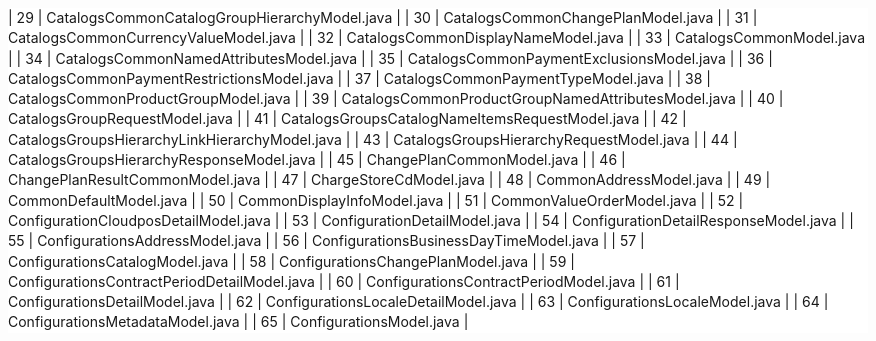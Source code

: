 |  29 | CatalogsCommonCatalogGroupHierarchyModel.java               | 
|  30 | CatalogsCommonChangePlanModel.java                          | 
|  31 | CatalogsCommonCurrencyValueModel.java                       | 
|  32 | CatalogsCommonDisplayNameModel.java                         | 
|  33 | CatalogsCommonModel.java                                    | 
|  34 | CatalogsCommonNamedAttributesModel.java                     | 
|  35 | CatalogsCommonPaymentExclusionsModel.java                   | 
|  36 | CatalogsCommonPaymentRestrictionsModel.java                 | 
|  37 | CatalogsCommonPaymentTypeModel.java                         | 
|  38 | CatalogsCommonProductGroupModel.java                        | 
|  39 | CatalogsCommonProductGroupNamedAttributesModel.java         | 
|  40 | CatalogsGroupRequestModel.java                              | 
|  41 | CatalogsGroupsCatalogNameItemsRequestModel.java             | 
|  42 | CatalogsGroupsHierarchyLinkHierarchyModel.java              | 
|  43 | CatalogsGroupsHierarchyRequestModel.java                    | 
|  44 | CatalogsGroupsHierarchyResponseModel.java                   | 
|  45 | ChangePlanCommonModel.java                                  | 
|  46 | ChangePlanResultCommonModel.java                            | 
|  47 | ChargeStoreCdModel.java                                     | 
|  48 | CommonAddressModel.java                                     | 
|  49 | CommonDefaultModel.java                                     | 
|  50 | CommonDisplayInfoModel.java                                 | 
|  51 | CommonValueOrderModel.java                                  | 
|  52 | ConfigurationCloudposDetailModel.java                       | 
|  53 | ConfigurationDetailModel.java                               | 
|  54 | ConfigurationDetailResponseModel.java                       | 
|  55 | ConfigurationsAddressModel.java                             | 
|  56 | ConfigurationsBusinessDayTimeModel.java                     | 
|  57 | ConfigurationsCatalogModel.java                             | 
|  58 | ConfigurationsChangePlanModel.java                          | 
|  59 | ConfigurationsContractPeriodDetailModel.java                | 
|  60 | ConfigurationsContractPeriodModel.java                      | 
|  61 | ConfigurationsDetailModel.java                              | 
|  62 | ConfigurationsLocaleDetailModel.java                        | 
|  63 | ConfigurationsLocaleModel.java                              | 
|  64 | ConfigurationsMetadataModel.java                            | 
|  65 | ConfigurationsModel.java                                    | 